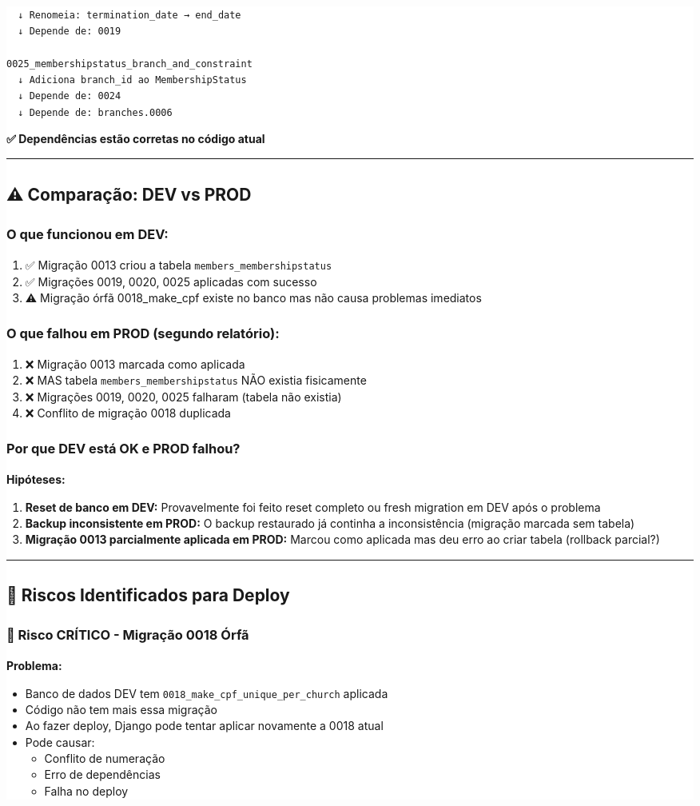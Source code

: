 ```
  ↓ Renomeia: termination_date → end_date
  ↓ Depende de: 0019

0025_membershipstatus_branch_and_constraint
  ↓ Adiciona branch_id ao MembershipStatus
  ↓ Depende de: 0024
  ↓ Depende de: branches.0006
```

**✅ Dependências estão corretas no código atual**

---

## ⚠️ Comparação: DEV vs PROD

### O que funcionou em DEV:

1. ✅ Migração 0013 criou a tabela `members_membershipstatus`
2. ✅ Migrações 0019, 0020, 0025 aplicadas com sucesso
3. ⚠️ Migração órfã 0018_make_cpf existe no banco mas não causa problemas imediatos

### O que falhou em PROD (segundo relatório):

1. ❌ Migração 0013 marcada como aplicada
2. ❌ MAS tabela `members_membershipstatus` NÃO existia fisicamente
3. ❌ Migrações 0019, 0020, 0025 falharam (tabela não existia)
4. ❌ Conflito de migração 0018 duplicada

### Por que DEV está OK e PROD falhou?

**Hipóteses:**

1. **Reset de banco em DEV:** Provavelmente foi feito reset completo ou fresh migration em DEV após o problema
2. **Backup inconsistente em PROD:** O backup restaurado já continha a inconsistência (migração marcada sem tabela)
3. **Migração 0013 parcialmente aplicada em PROD:** Marcou como aplicada mas deu erro ao criar tabela (rollback parcial?)

---

## 🚨 Riscos Identificados para Deploy

### 🔴 Risco CRÍTICO - Migração 0018 Órfã

**Problema:**
- Banco de dados DEV tem `0018_make_cpf_unique_per_church` aplicada
- Código não tem mais essa migração
- Ao fazer deploy, Django pode tentar aplicar novamente a 0018 atual
- Pode causar:
  - Conflito de numeração
  - Erro de dependências
  - Falha no deploy
